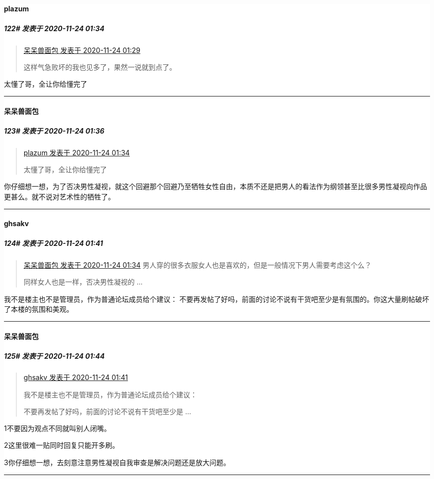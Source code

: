 ####  plazum  
##### 122#       发表于 2020-11-24 01:34


<blockquote><a href="httphttps://bbs.saraba1st.com/2b/forum.php?mod=redirect&amp;goto=findpost&amp;pid=49498477&amp;ptid=1973797" target="_blank">呆呆兽面包 发表于 2020-11-24 01:29</a>

这样气急败坏的我也见多了，果然一说就到点了。</blockquote>
太懂了哥，全让你给懂完了


-----

####  呆呆兽面包  
##### 123#       发表于 2020-11-24 01:36


<blockquote><a href="httphttps://bbs.saraba1st.com/2b/forum.php?mod=redirect&amp;goto=findpost&amp;pid=49498502&amp;ptid=1973797" target="_blank">plazum 发表于 2020-11-24 01:34</a>

太懂了哥，全让你给懂完了</blockquote>
你仔细想一想，为了否决男性凝视，就这个回避那个回避乃至牺牲女性自由，本质不还是把男人的看法作为纲领甚至比很多男性凝视向作品更甚么。就不说对艺术性的牺牲了。


-----

####  ghsakv  
##### 124#       发表于 2020-11-24 01:41


<blockquote><a href="httphttps://bbs.saraba1st.com/2b/forum.php?mod=redirect&amp;goto=findpost&amp;pid=49498496&amp;ptid=1973797" target="_blank">呆呆兽面包 发表于 2020-11-24 01:34</a>
男人穿的很多衣服女人也是喜欢的，但是一般情况下男人需要考虑这个么？


同样女人也是一样，否决男性凝视的 ...</blockquote>
我不是楼主也不是管理员，作为普通论坛成员给个建议：
不要再发帖了好吗，前面的讨论不说有干货吧至少是有氛围的。你这大量刷帖破坏了本楼的氛围和美观。


-----

####  呆呆兽面包  
##### 125#       发表于 2020-11-24 01:44


<blockquote><a href="httphttps://bbs.saraba1st.com/2b/forum.php?mod=redirect&amp;goto=findpost&amp;pid=49498534&amp;ptid=1973797" target="_blank">ghsakv 发表于 2020-11-24 01:41</a>

我不是楼主也不是管理员，作为普通论坛成员给个建议：

不要再发帖了好吗，前面的讨论不说有干货吧至少是 ...</blockquote>
1不要因为观点不同就叫别人闭嘴。

2这里很难一贴同时回复只能开多刷。

3你仔细想一想，去刻意注意男性凝视自我审查是解决问题还是放大问题。


-----
